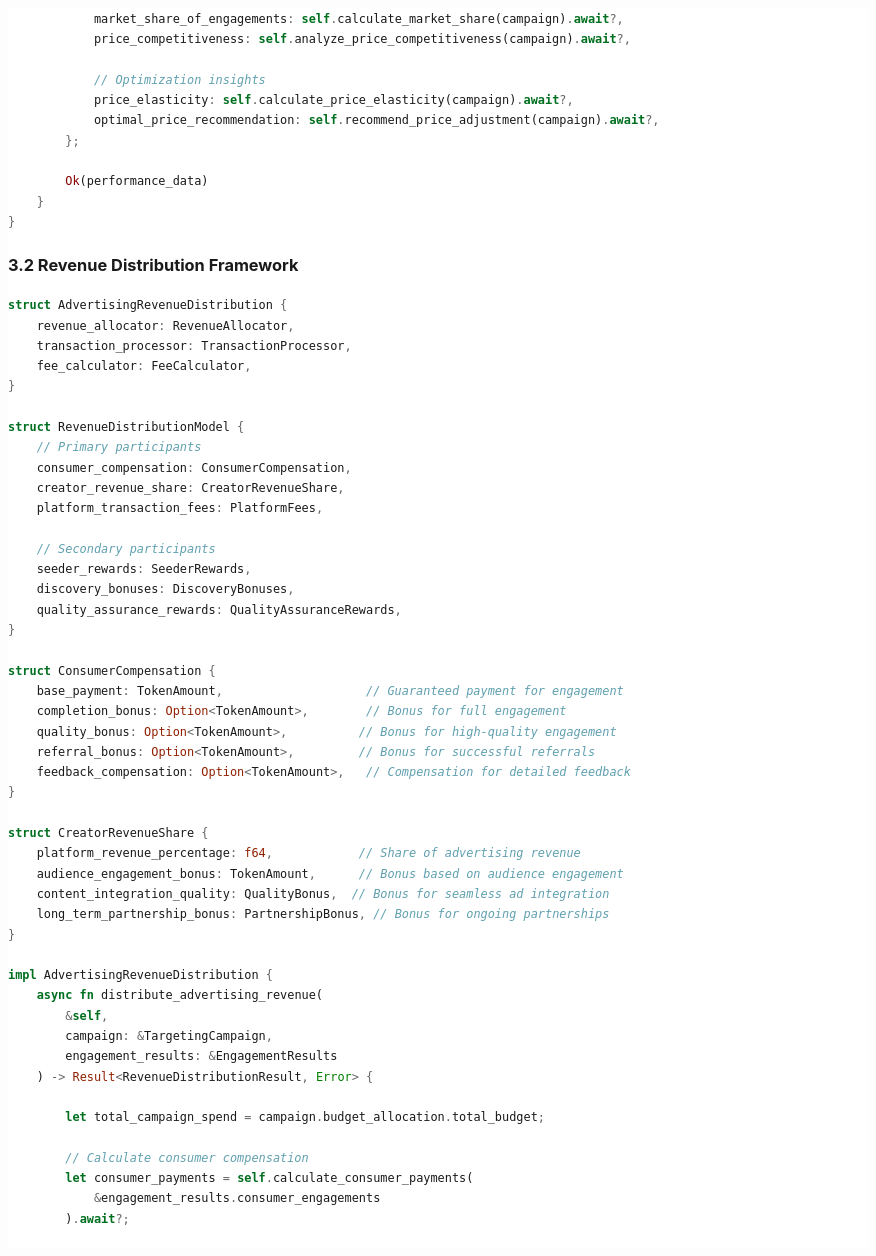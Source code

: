 ```rust
            market_share_of_engagements: self.calculate_market_share(campaign).await?,
            price_competitiveness: self.analyze_price_competitiveness(campaign).await?,
            
            // Optimization insights
            price_elasticity: self.calculate_price_elasticity(campaign).await?,
            optimal_price_recommendation: self.recommend_price_adjustment(campaign).await?,
        };
        
        Ok(performance_data)
    }
}
```

### 3.2 Revenue Distribution Framework

```rust
struct AdvertisingRevenueDistribution {
    revenue_allocator: RevenueAllocator,
    transaction_processor: TransactionProcessor,
    fee_calculator: FeeCalculator,
}

struct RevenueDistributionModel {
    // Primary participants
    consumer_compensation: ConsumerCompensation,
    creator_revenue_share: CreatorRevenueShare,
    platform_transaction_fees: PlatformFees,
    
    // Secondary participants
    seeder_rewards: SeederRewards,
    discovery_bonuses: DiscoveryBonuses,
    quality_assurance_rewards: QualityAssuranceRewards,
}

struct ConsumerCompensation {
    base_payment: TokenAmount,                    // Guaranteed payment for engagement
    completion_bonus: Option<TokenAmount>,        // Bonus for full engagement
    quality_bonus: Option<TokenAmount>,          // Bonus for high-quality engagement
    referral_bonus: Option<TokenAmount>,         // Bonus for successful referrals
    feedback_compensation: Option<TokenAmount>,   // Compensation for detailed feedback
}

struct CreatorRevenueShare {
    platform_revenue_percentage: f64,            // Share of advertising revenue
    audience_engagement_bonus: TokenAmount,      // Bonus based on audience engagement
    content_integration_quality: QualityBonus,  // Bonus for seamless ad integration
    long_term_partnership_bonus: PartnershipBonus, // Bonus for ongoing partnerships
}

impl AdvertisingRevenueDistribution {
    async fn distribute_advertising_revenue(
        &self,
        campaign: &TargetingCampaign,
        engagement_results: &EngagementResults
    ) -> Result<RevenueDistributionResult, Error> {
        
        let total_campaign_spend = campaign.budget_allocation.total_budget;
        
        // Calculate consumer compensation
        let consumer_payments = self.calculate_consumer_payments(
            &engagement_results.consumer_engagements
        ).await?;
        
```